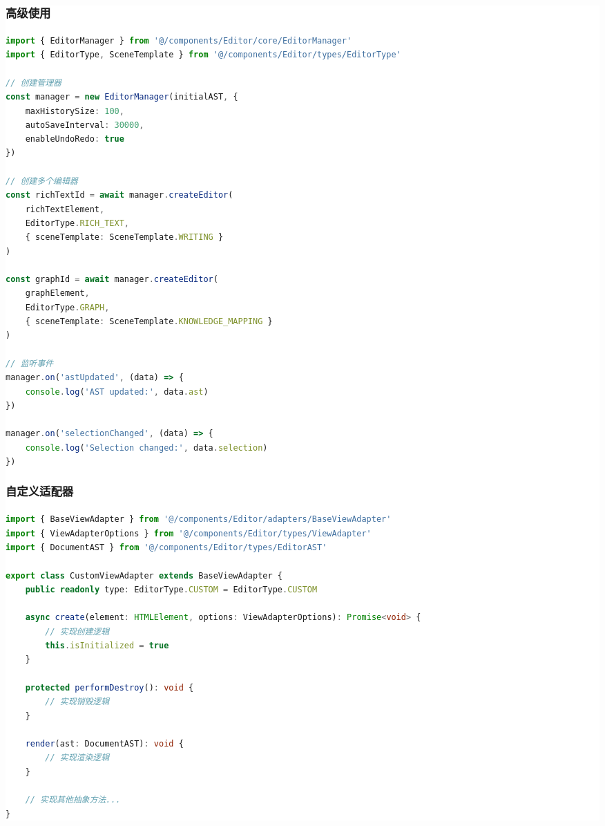 ### 高级使用

```typescript
import { EditorManager } from '@/components/Editor/core/EditorManager'
import { EditorType, SceneTemplate } from '@/components/Editor/types/EditorType'

// 创建管理器
const manager = new EditorManager(initialAST, {
    maxHistorySize: 100,
    autoSaveInterval: 30000,
    enableUndoRedo: true
})

// 创建多个编辑器
const richTextId = await manager.createEditor(
    richTextElement,
    EditorType.RICH_TEXT,
    { sceneTemplate: SceneTemplate.WRITING }
)

const graphId = await manager.createEditor(
    graphElement,
    EditorType.GRAPH,
    { sceneTemplate: SceneTemplate.KNOWLEDGE_MAPPING }
)

// 监听事件
manager.on('astUpdated', (data) => {
    console.log('AST updated:', data.ast)
})

manager.on('selectionChanged', (data) => {
    console.log('Selection changed:', data.selection)
})
```

### 自定义适配器

```typescript
import { BaseViewAdapter } from '@/components/Editor/adapters/BaseViewAdapter'
import { ViewAdapterOptions } from '@/components/Editor/types/ViewAdapter'
import { DocumentAST } from '@/components/Editor/types/EditorAST'

export class CustomViewAdapter extends BaseViewAdapter {
    public readonly type: EditorType.CUSTOM = EditorType.CUSTOM
    
    async create(element: HTMLElement, options: ViewAdapterOptions): Promise<void> {
        // 实现创建逻辑
        this.isInitialized = true
    }
    
    protected performDestroy(): void {
        // 实现销毁逻辑
    }
    
    render(ast: DocumentAST): void {
        // 实现渲染逻辑
    }
    
    // 实现其他抽象方法...
}
```
